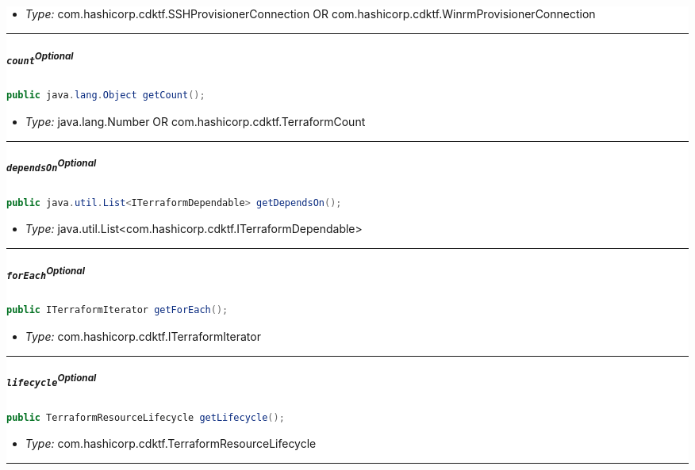 - *Type:* com.hashicorp.cdktf.SSHProvisionerConnection OR com.hashicorp.cdktf.WinrmProvisionerConnection

---

##### `count`<sup>Optional</sup> <a name="count" id="rhizo-co-terraform-provider-oci.osManagementHubManagedInstanceGroupInstallWindowsUpdatesManagement.OsManagementHubManagedInstanceGroupInstallWindowsUpdatesManagementConfig.property.count"></a>

```java
public java.lang.Object getCount();
```

- *Type:* java.lang.Number OR com.hashicorp.cdktf.TerraformCount

---

##### `dependsOn`<sup>Optional</sup> <a name="dependsOn" id="rhizo-co-terraform-provider-oci.osManagementHubManagedInstanceGroupInstallWindowsUpdatesManagement.OsManagementHubManagedInstanceGroupInstallWindowsUpdatesManagementConfig.property.dependsOn"></a>

```java
public java.util.List<ITerraformDependable> getDependsOn();
```

- *Type:* java.util.List<com.hashicorp.cdktf.ITerraformDependable>

---

##### `forEach`<sup>Optional</sup> <a name="forEach" id="rhizo-co-terraform-provider-oci.osManagementHubManagedInstanceGroupInstallWindowsUpdatesManagement.OsManagementHubManagedInstanceGroupInstallWindowsUpdatesManagementConfig.property.forEach"></a>

```java
public ITerraformIterator getForEach();
```

- *Type:* com.hashicorp.cdktf.ITerraformIterator

---

##### `lifecycle`<sup>Optional</sup> <a name="lifecycle" id="rhizo-co-terraform-provider-oci.osManagementHubManagedInstanceGroupInstallWindowsUpdatesManagement.OsManagementHubManagedInstanceGroupInstallWindowsUpdatesManagementConfig.property.lifecycle"></a>

```java
public TerraformResourceLifecycle getLifecycle();
```

- *Type:* com.hashicorp.cdktf.TerraformResourceLifecycle

---